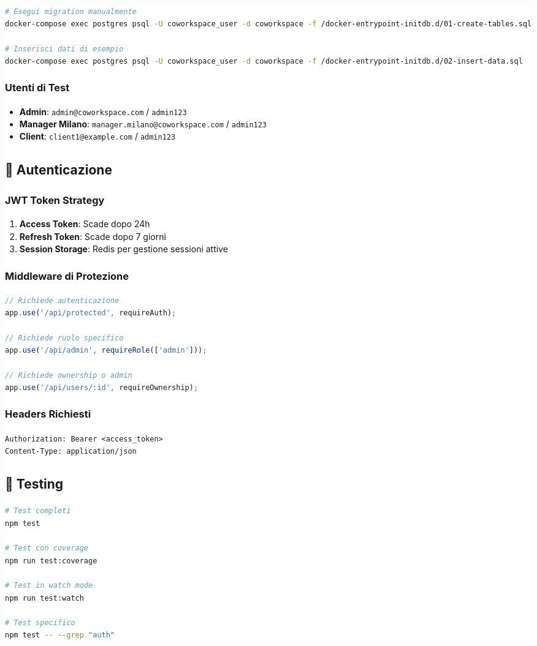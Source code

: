 ```bash
# Esegui migration manualmente
docker-compose exec postgres psql -U coworkspace_user -d coworkspace -f /docker-entrypoint-initdb.d/01-create-tables.sql

# Inserisci dati di esempio
docker-compose exec postgres psql -U coworkspace_user -d coworkspace -f /docker-entrypoint-initdb.d/02-insert-data.sql
```

### Utenti di Test

- **Admin**: `admin@coworkspace.com` / `admin123`
- **Manager Milano**: `manager.milano@coworkspace.com` / `admin123`
- **Client**: `client1@example.com` / `admin123`

## 🔐 Autenticazione

### JWT Token Strategy

1. **Access Token**: Scade dopo 24h
2. **Refresh Token**: Scade dopo 7 giorni
3. **Session Storage**: Redis per gestione sessioni attive

### Middleware di Protezione

```javascript
// Richiede autenticazione
app.use('/api/protected', requireAuth);

// Richiede ruolo specifico
app.use('/api/admin', requireRole(['admin']));

// Richiede ownership o admin
app.use('/api/users/:id', requireOwnership);
```

### Headers Richiesti

```http
Authorization: Bearer <access_token>
Content-Type: application/json
```

## 🧪 Testing

```bash
# Test completi
npm test

# Test con coverage
npm run test:coverage

# Test in watch mode
npm run test:watch

# Test specifico
npm test -- --grep "auth"
```
